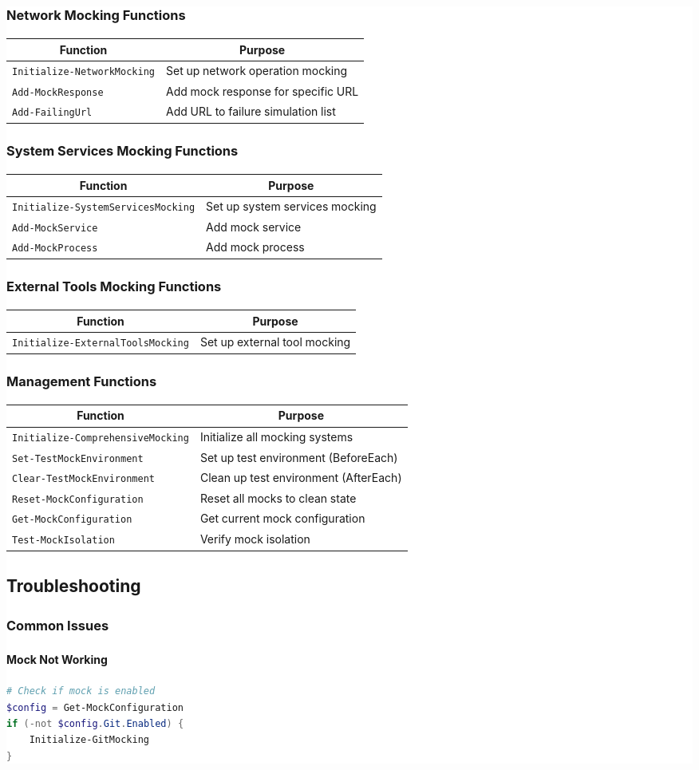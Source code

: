 ### Network Mocking Functions

| Function | Purpose |
|----------|---------|
| `Initialize-NetworkMocking` | Set up network operation mocking |
| `Add-MockResponse` | Add mock response for specific URL |
| `Add-FailingUrl` | Add URL to failure simulation list |

### System Services Mocking Functions

| Function | Purpose |
|----------|---------|
| `Initialize-SystemServicesMocking` | Set up system services mocking |
| `Add-MockService` | Add mock service |
| `Add-MockProcess` | Add mock process |

### External Tools Mocking Functions

| Function | Purpose |
|----------|---------|
| `Initialize-ExternalToolsMocking` | Set up external tool mocking |

### Management Functions

| Function | Purpose |
|----------|---------|
| `Initialize-ComprehensiveMocking` | Initialize all mocking systems |
| `Set-TestMockEnvironment` | Set up test environment (BeforeEach) |
| `Clear-TestMockEnvironment` | Clean up test environment (AfterEach) |
| `Reset-MockConfiguration` | Reset all mocks to clean state |
| `Get-MockConfiguration` | Get current mock configuration |
| `Test-MockIsolation` | Verify mock isolation |

## Troubleshooting

### Common Issues

#### Mock Not Working
```powershell
# Check if mock is enabled
$config = Get-MockConfiguration
if (-not $config.Git.Enabled) {
    Initialize-GitMocking
}
```
